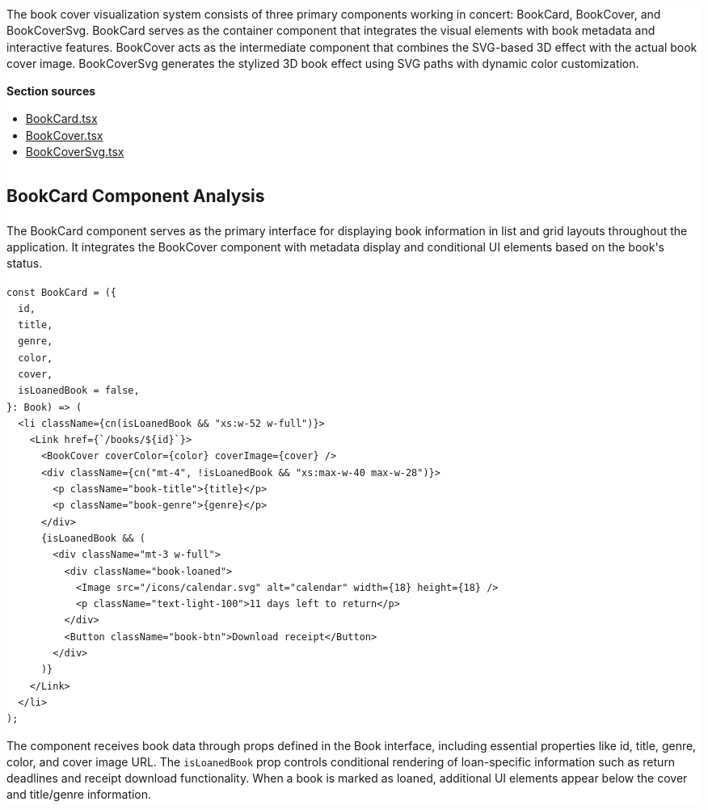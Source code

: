 The book cover visualization system consists of three primary components working in concert: BookCard, BookCover, and BookCoverSvg. BookCard serves as the container component that integrates the visual elements with book metadata and interactive features. BookCover acts as the intermediate component that combines the SVG-based 3D effect with the actual book cover image. BookCoverSvg generates the stylized 3D book effect using SVG paths with dynamic color customization.

**Section sources**
- [BookCard.tsx](file://components/BookCard.tsx#L1-L47)
- [BookCover.tsx](file://components/BookCover.tsx#L1-L51)
- [BookCoverSvg.tsx](file://components/BookCoverSvg.tsx#L1-L55)

## BookCard Component Analysis

The BookCard component serves as the primary interface for displaying book information in list and grid layouts throughout the application. It integrates the BookCover component with metadata display and conditional UI elements based on the book's status.

```tsx
const BookCard = ({
  id,
  title,
  genre,
  color,
  cover,
  isLoanedBook = false,
}: Book) => (
  <li className={cn(isLoanedBook && "xs:w-52 w-full")}>
    <Link href={`/books/${id}`}>
      <BookCover coverColor={color} coverImage={cover} />
      <div className={cn("mt-4", !isLoanedBook && "xs:max-w-40 max-w-28")}>
        <p className="book-title">{title}</p>
        <p className="book-genre">{genre}</p>
      </div>
      {isLoanedBook && (
        <div className="mt-3 w-full">
          <div className="book-loaned">
            <Image src="/icons/calendar.svg" alt="calendar" width={18} height={18} />
            <p className="text-light-100">11 days left to return</p>
          </div>
          <Button className="book-btn">Download receipt</Button>
        </div>
      )}
    </Link>
  </li>
);
```

The component receives book data through props defined in the Book interface, including essential properties like id, title, genre, color, and cover image URL. The `isLoanedBook` prop controls conditional rendering of loan-specific information such as return deadlines and receipt download functionality. When a book is marked as loaned, additional UI elements appear below the cover and title/genre information.
